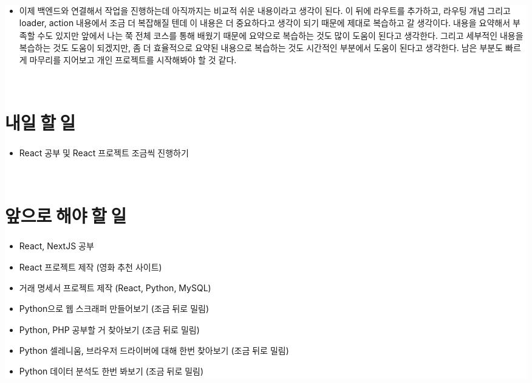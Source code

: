 - 이제 백엔드와 연결해서 작업을 진행하는데 아직까지는 비교적 쉬운 내용이라고 생각이 된다. 이 뒤에 라우트를 추가하고, 라우팅 개념 그리고 loader, action 내용에서 조금 더 복잡해질 텐데 이 내용은 더 중요하다고 생각이 되기 때문에 제대로 복습하고 갈 생각이다. 내용을 요약해서 부족할 수도 있지만 앞에서 나는 쭉 전체 코스를 통해 배웠기 때문에 요약으로 복습하는 것도 많이 도움이 된다고 생각한다. 그리고 세부적인 내용을 복습하는 것도 도움이 되겠지만, 좀 더 효율적으로 요약된 내용으로 복습하는 것도 시간적인 부분에서 도움이 된다고 생각한다. 남은 부분도 빠르게 마무리를 지어보고 개인 프로젝트를 시작해봐야 할 것 같다.

<br />

# 내일 할 일

- React 공부 및 React 프로젝트 조금씩 진행하기

<br />

# 앞으로 해야 할 일

- React, NextJS 공부

- React 프로젝트 제작 (영화 추천 사이트)

- 거래 명세서 프로젝트 제작 (React, Python, MySQL)

- Python으로 웹 스크래퍼 만들어보기 (조금 뒤로 밀림)

- Python, PHP 공부할 거 찾아보기 (조금 뒤로 밀림)

- Python 셀레니움, 브라우저 드라이버에 대해 한번 찾아보기 (조금 뒤로 밀림)

- Python 데이터 분석도 한번 봐보기 (조금 뒤로 밀림)

